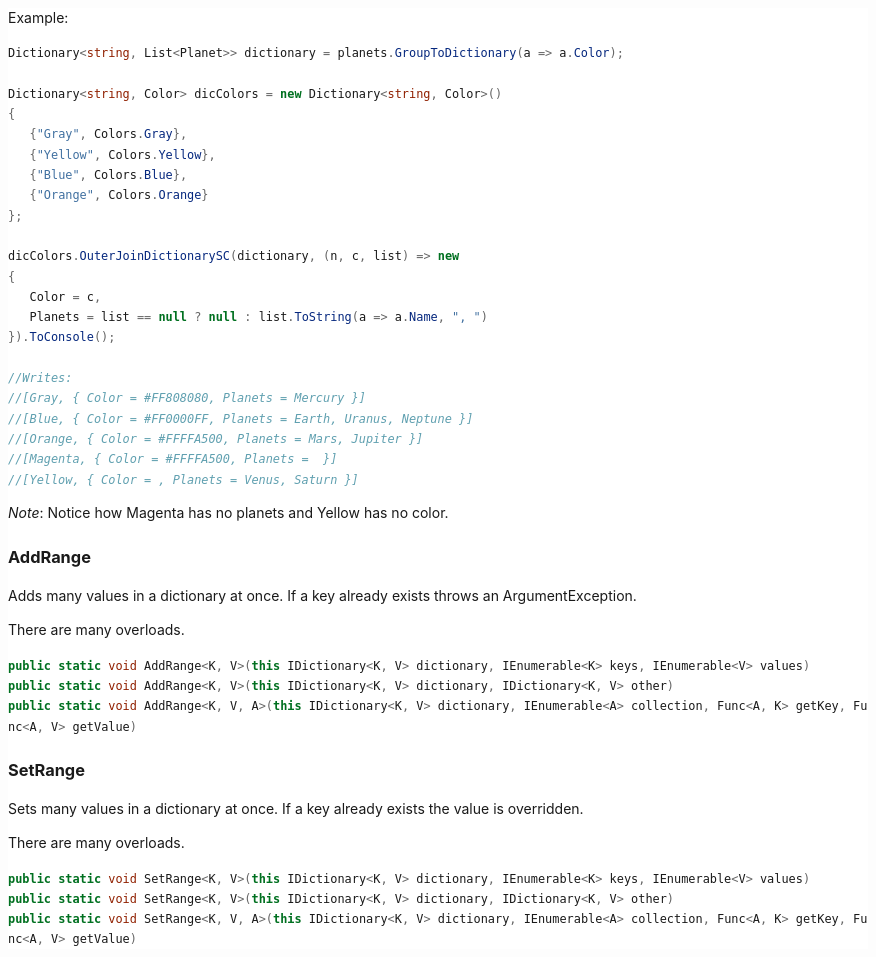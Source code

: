 Example:

```C#
Dictionary<string, List<Planet>> dictionary = planets.GroupToDictionary(a => a.Color);

Dictionary<string, Color> dicColors = new Dictionary<string, Color>()
{
   {"Gray", Colors.Gray}, 
   {"Yellow", Colors.Yellow},
   {"Blue", Colors.Blue},
   {"Orange", Colors.Orange}
};

dicColors.OuterJoinDictionarySC(dictionary, (n, c, list) => new
{
   Color = c,
   Planets = list == null ? null : list.ToString(a => a.Name, ", ")
}).ToConsole(); 

//Writes: 
//[Gray, { Color = #FF808080, Planets = Mercury }]
//[Blue, { Color = #FF0000FF, Planets = Earth, Uranus, Neptune }]
//[Orange, { Color = #FFFFA500, Planets = Mars, Jupiter }]
//[Magenta, { Color = #FFFFA500, Planets =  }]
//[Yellow, { Color = , Planets = Venus, Saturn }]
```

*Note*: Notice how Magenta has no planets and Yellow has no color.


### AddRange

Adds many values in a dictionary at once. If a key already exists throws
an ArgumentException.

There are many overloads.

```C#
public static void AddRange<K, V>(this IDictionary<K, V> dictionary, IEnumerable<K> keys, IEnumerable<V> values)
public static void AddRange<K, V>(this IDictionary<K, V> dictionary, IDictionary<K, V> other)
public static void AddRange<K, V, A>(this IDictionary<K, V> dictionary, IEnumerable<A> collection, Func<A, K> getKey, Func<A, V> getValue)
```

### SetRange

Sets many values in a dictionary at once. If a key already exists the
value is overridden.

There are many overloads.

```C#
public static void SetRange<K, V>(this IDictionary<K, V> dictionary, IEnumerable<K> keys, IEnumerable<V> values)
public static void SetRange<K, V>(this IDictionary<K, V> dictionary, IDictionary<K, V> other)
public static void SetRange<K, V, A>(this IDictionary<K, V> dictionary, IEnumerable<A> collection, Func<A, K> getKey, Func<A, V> getValue)
```
